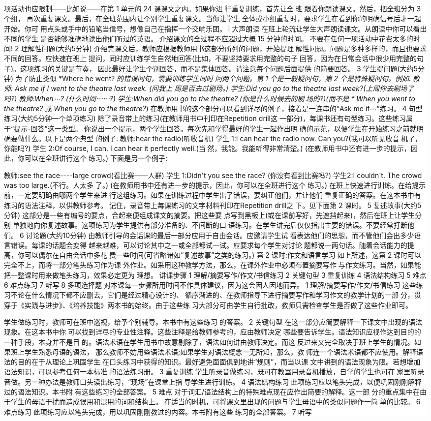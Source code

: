 项活动也应限制——比如说——在第 1 单元的 24 课课文之内。如果你进 行重复训练，首先让全 班 跟着你朗读课文。然后，把全班分为 3 个组， 再次重复课文。最后，在全班范围内让个别学生重复课文。当你让学生 全体或小组重复时，要求学生在看到你的明确信号后才一起开始。你可 用点头或手中的铅笔当信号，想像自己在指挥一个交响乐团。
i 大声朗读
在班上轮流让学生大声朗读课文。从朗读中你可以看出不同的学生 是否能够准确地读出他们听过的英语。
介绍课文的全过程不应超过大概 15 分钟的时间。
不要在任何一项活动中花费太多的时间!
2 理解性问题(大约5分钟) 介绍完课文后，教师应根据教师用书这部分所列的问题，开始提理
解性问题。问题是多种多样的，而且也要求不同的回答。应快速在班上 提问，同时应训练学生自然地回答(比如，不要坚持要求用完整的句子 回答，因为在日常会话中很少用完整的句子)。这项练习的关键是节奏， 因此最好让学生个别回答，而不是集体回答。请注意每个问题后面提供 的简要回答。
3 学生提问题(大约5分钟)
为了防止类似 *Where he went? *的错误问句，需要训练学生同时 问两个问题。第 1 个是一般疑问句，第 2 个是特殊疑问句。例如:
教师: Ask me if I went to the theatre last week. (问我上 周是否去过剧场。)
学生:Did you go to the theatre last week?(上周你去剧场了 吗?)
教师:When⋯? (什么时间⋯⋯?)
学生:When did you go to the theatre? (你是什么时候去的剧 场的?)(而不是 * When you went to the theatre?* 或 *When you go to the theatre?*)
在教师用书的这个部分可以看到详尽的例子，接着是一连串的“Ask me if⋯”练习。
4 句型练习(大约5分钟一个单项练习)
除了录音带上的练习(在教师用书中刊印在Repetition drill这 一部分)，每课书还有句型练习。这些练习属于“提示-回答”这一类型。 你说出一个提示，两个学生回答。每次先和学得最好的学生一起作出明 确的示范，以便学生在开始练习之前就明确要做什么。以下是两个典型 的例子:
教师:hear the radio(听收音机)
学生 1:I can hear the radio now. Can you?(我可以听见收音 机了，你能吗?)
学生 2:Of course, I can. I can hear it perfectly well.(当 然，我能。我能听得非常清楚。)
(在教师用书中还有进一步的提示，因此，你可以在全班讲行这个 练习。)
下面是另一个例子:

教师:see the race----large crowd(看比赛——人群)
学生 1:Didn't you see the race? (你没有看到比赛吗?) 学生2:I couldn't. The crowd was too large.(不行。人太多
了。) (在教师用书中还有进一步的提示，因此，你可以在全班进行这个
练习。) 在班上快速进行训练。在给提示前，一定要明确由哪两个学生来进
行这组练习。如果在训练过程中学生出了错误，要纠正他们，并让他们 重复正确的答案。在这本书中有练习的语法注释，以供教师参考。
记住，录音带上每课练习的文字材料刊印在Repetition drill之 下。见下面第 2 课时。
5 复述故事(大约5分钟)
这部分是一些有编号的要点，合起来便组成课文的摘要。把这些要 点写到黑板上(或在课前写好，先遮挡起来)，然后在班上让学生分别 单独地向你复述故事。这项练习为学生提供有部分准备的、不间断的口 语练习。在学生讲完后仅仅指出主要的错误。不要经常打断他们。
6 讨论题(大约10分钟)
由教师引导的会话课的最后一部分应用于自由会话。应邀请学生试 看表达他们的思想，而不管他们会出多少语言错误。每课的话题会变得 越来越难，可以讨论其中之一或全部都试一试。应要求每个学生对讨论 题都说一两句话。随着会话能力的提高，你可以偶尔在自由会话中多花 费一些时间(可省略诸如“复述故事”之类的练习。)
第 2 课时:作文和语言学习
如上所述，这第 2 课时可以完全不上，而将一部分笔头练习作为课 外作业。如采用这种教学方法，那么，在课外作业中必须布置摘要写作 与作文练习。当然，如果能把一整课时用来做笔头练习，效果必定更为 理想。
讲课步骤
1 理解/摘要写作/作文/书信练习 2 关键句型
3 重复训练
4 语法结构练习
5 难点
6 难点练习
7 听写
8 多项选择题 对本课每一步骤所用时间不作具体建议，因为这会因人因地而异。 1 理解/摘要写作/作文/书信练习 这些练习不论在什么情况下都不应删去，它们是经过精心设计的、
循序渐进的、在教师指导下进行摘要写作和学习作文的教学计划的一部 分，贯穿于《实践与进步》、《培养技能》两本书的始终。由于这些练 习大部分可由学生自行批改，教师只需检查学生是否做了这些作业即可。

学生做练习时，教师可在班中巡视，给予个别辅导。本书中有这些练习 的答案。
2 关键句型
在这一部分应简要解释一下课文中出现的语法现象。在这本书中你 可以找到详尽的专业性注释。这些注释是给教师参考的，应由教师决定 哪些要告诉学生。语法知识应视作达到目的的一种手段，本身并不是目 的。语法术语在学生用书中故意剔除了，语法如何讲由教师决定。而这 反过来又完全取决于班上学生的情况。如果班上学生熟悉母语的语法， 那么教师不妨用些语法术语;如果学生对语法概念一无所知，那么，教 师连一个语法术语都不应使用。解释语法的目的在于从理论上巩固学生 在口头练习中获得的知识。最好避免面面俱到地讲“规则”，而当以课 文中讲到的语法现象为限。若想增加语法知识，可以参考任何一本标准 的语法练习册。
3 重复训练
学生听录音做练习，既可在教室用录音机播放，自学的学生也可在 家里听录音做。另一种办法是教师口头读出练习，“现场”在课堂上指 导学生进行训练。
4 语法结构练习
此项练习应以笔头完成，以便巩固刚刚解释过的语法知识。本书附 有这些练习的全部答案。
5 难点
对于词汇/语法结构上的特殊难点现在应作出简要的解释。这一部 分的重点集中在由于学生的母语干扰而造成误用和混用的词和结构上。 在适当的时机，可将课文里出现的问题与学生母语中的类似问题作一简 单的比较。
6 难点练习
此项练习应以笔头完成，用以巩固刚刚教过的内容。本书附有这些 练习的全部答案。
7 听写